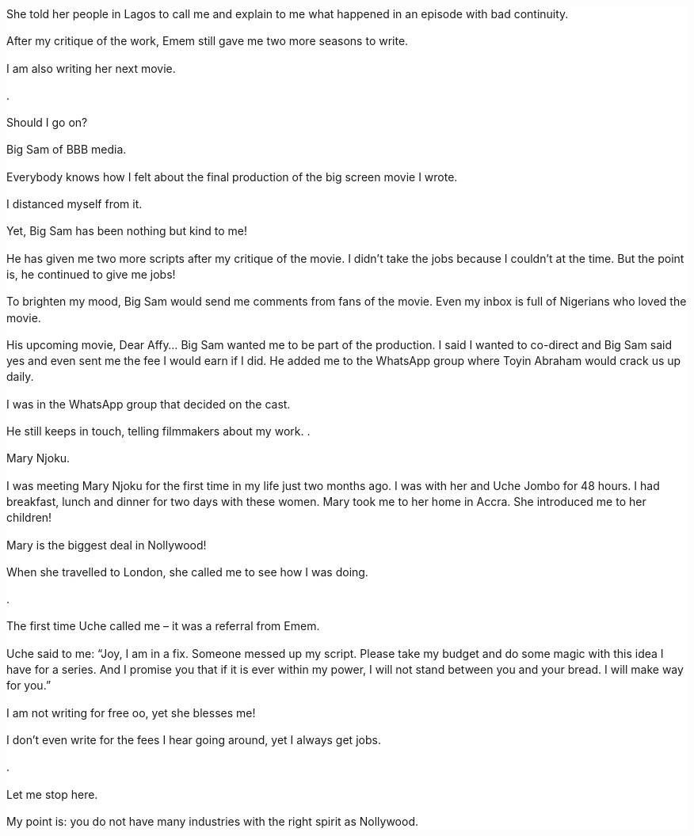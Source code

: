 She told her people in Lagos to call me and explain to me what happened in an episode with bad continuity.

After my critique of the work, Emem still gave me two more seasons to write.

I am also writing her next movie.

.

Should I go on?

Big Sam of BBB media.

Everybody knows how I felt about the final production of the big screen movie I wrote.

I distanced myself from it.

Yet, Big Sam has been nothing but kind to me!

He has given me two more scripts after my critique of the movie. I didn’t take the jobs because I couldn’t at the time. But the point is, he continued to give me jobs!

To brighten my mood, Big Sam would send me comments from fans of the movie. Even my inbox is full of Nigerians who loved the movie.

His upcoming movie, Dear Affy… Big Sam wanted me to be part of the production. I said I wanted to co-direct and Big Sam said yes and even sent me the fee I would earn if I did. He added me to the WhatsApp group where Toyin Abraham would crack us up daily.

I was in the WhatsApp group that decided on the cast.

He still keeps in touch, telling filmmakers about my work. 
.

Mary Njoku.

I was meeting Mary Njoku for the first time in my life just two months ago. I was with her and Uche Jombo for 48 hours. 
I had breakfast, lunch and dinner for two days with these women. Mary took me to her home in Accra. She introduced me to her children!

Mary is the biggest deal in Nollywood!

When she travelled to London, she called me to see how I was doing.

.

The first time Uche called me – it was a referral from Emem.

Uche said to me: “Joy, I am in a fix. Someone messed up my script. Please take my budget and do some magic with this idea I have for a series. And I promise you that if it is ever within my power, I will not stand between you and your bread. I will make way for you.”

I am not writing for free oo, yet she blesses me!

I don’t even write for the fees I hear going around, yet I always get jobs.

.

Let me stop here.

My point is: you do not have many industries with the right spirit as Nollywood.
